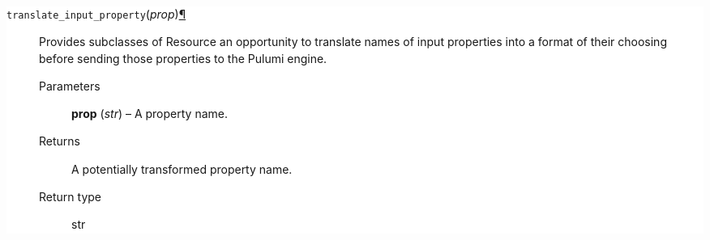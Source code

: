 <dl class="py method">
<dt id="pulumi_vault.pki_secret.SecretBackendIntermediateSetSigned.translate_input_property">
<code class="sig-name descname">translate_input_property</code><span class="sig-paren">(</span><em class="sig-param"><span class="n">prop</span></em><span class="sig-paren">)</span><a class="headerlink" href="#pulumi_vault.pki_secret.SecretBackendIntermediateSetSigned.translate_input_property" title="Permalink to this definition">¶</a></dt>
<dd><p>Provides subclasses of Resource an opportunity to translate names of input properties into
a format of their choosing before sending those properties to the Pulumi engine.</p>
<dl class="field-list simple">
<dt class="field-odd">Parameters</dt>
<dd class="field-odd"><p><strong>prop</strong> (<em>str</em>) – A property name.</p>
</dd>
<dt class="field-even">Returns</dt>
<dd class="field-even"><p>A potentially transformed property name.</p>
</dd>
<dt class="field-odd">Return type</dt>
<dd class="field-odd"><p>str</p>
</dd>
</dl>
</dd></dl>

</dd></dl>

<dl class="py class">
<dt id="pulumi_vault.pki_secret.SecretBackendRole">